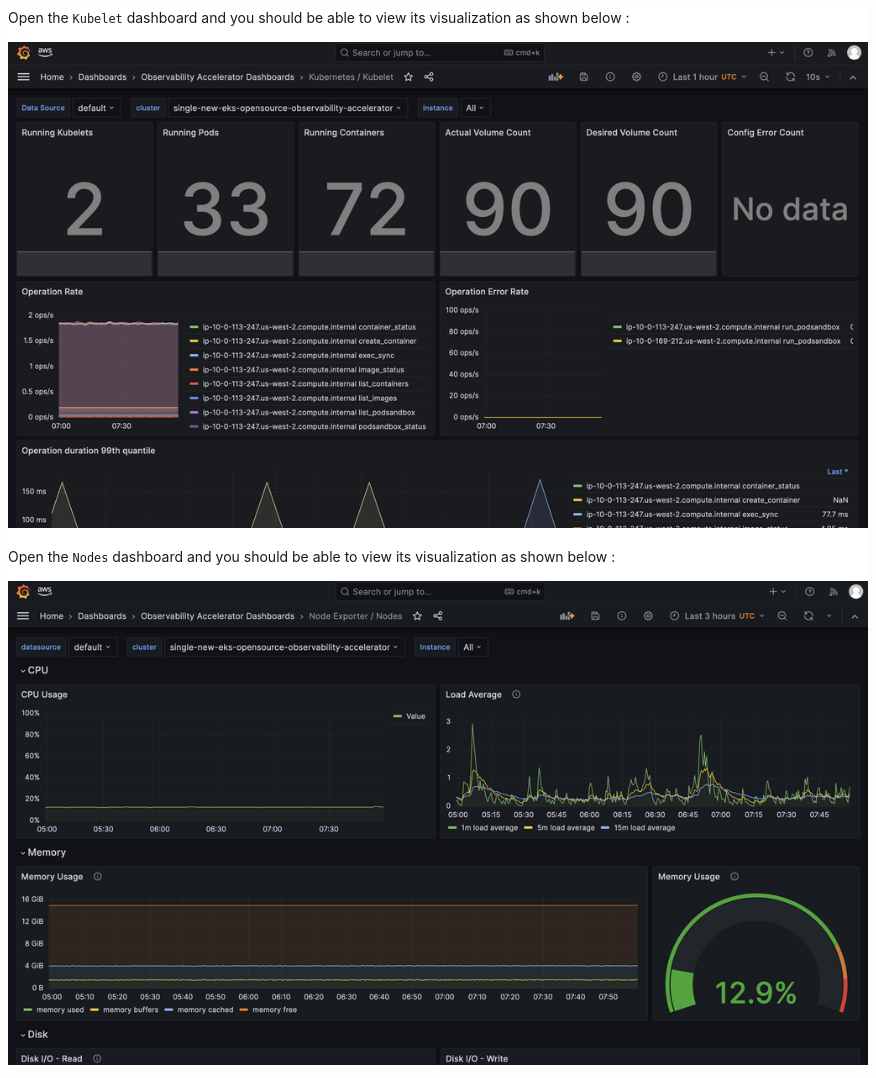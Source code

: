 Open the `Kubelet` dashboard and you should be able to view its visualization as shown below :

![Kubelet_Dashboard](../images/grafana-kubelet.png)

Open the `Nodes` dashboard and you should be able to view its visualization as shown below :

![Nodes_Dashboard](../images/grafana-nodes.png)
